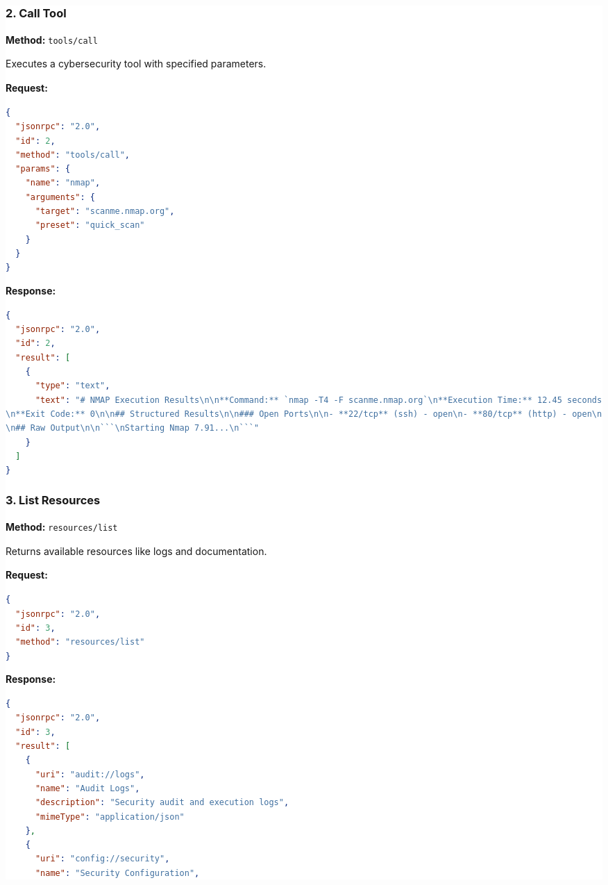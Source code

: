 ### 2. Call Tool

**Method:** `tools/call`

Executes a cybersecurity tool with specified parameters.

**Request:**
```json
{
  "jsonrpc": "2.0",
  "id": 2,
  "method": "tools/call",
  "params": {
    "name": "nmap",
    "arguments": {
      "target": "scanme.nmap.org",
      "preset": "quick_scan"
    }
  }
}
```

**Response:**
```json
{
  "jsonrpc": "2.0",
  "id": 2,
  "result": [
    {
      "type": "text",
      "text": "# NMAP Execution Results\n\n**Command:** `nmap -T4 -F scanme.nmap.org`\n**Execution Time:** 12.45 seconds\n**Exit Code:** 0\n\n## Structured Results\n\n### Open Ports\n\n- **22/tcp** (ssh) - open\n- **80/tcp** (http) - open\n\n## Raw Output\n\n```\nStarting Nmap 7.91...\n```"
    }
  ]
}
```

### 3. List Resources

**Method:** `resources/list`

Returns available resources like logs and documentation.

**Request:**
```json
{
  "jsonrpc": "2.0",
  "id": 3,
  "method": "resources/list"
}
```

**Response:**
```json
{
  "jsonrpc": "2.0",
  "id": 3,
  "result": [
    {
      "uri": "audit://logs",
      "name": "Audit Logs",
      "description": "Security audit and execution logs",
      "mimeType": "application/json"
    },
    {
      "uri": "config://security",
      "name": "Security Configuration",
```